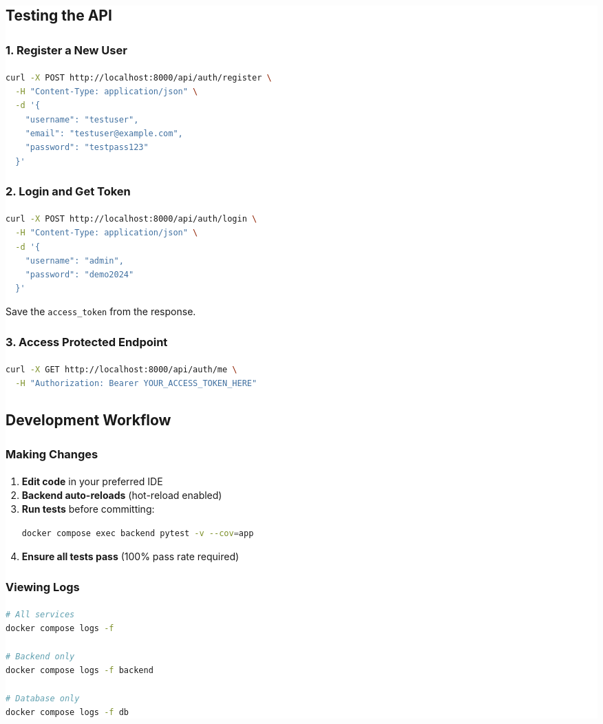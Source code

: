 ## Testing the API

### 1. Register a New User

```bash
curl -X POST http://localhost:8000/api/auth/register \
  -H "Content-Type: application/json" \
  -d '{
    "username": "testuser",
    "email": "testuser@example.com",
    "password": "testpass123"
  }'
```

### 2. Login and Get Token

```bash
curl -X POST http://localhost:8000/api/auth/login \
  -H "Content-Type: application/json" \
  -d '{
    "username": "admin",
    "password": "demo2024"
  }'
```

Save the `access_token` from the response.

### 3. Access Protected Endpoint

```bash
curl -X GET http://localhost:8000/api/auth/me \
  -H "Authorization: Bearer YOUR_ACCESS_TOKEN_HERE"
```

## Development Workflow

### Making Changes

1. **Edit code** in your preferred IDE
2. **Backend auto-reloads** (hot-reload enabled)
3. **Run tests** before committing:
   ```bash
   docker compose exec backend pytest -v --cov=app
   ```
4. **Ensure all tests pass** (100% pass rate required)

### Viewing Logs

```bash
# All services
docker compose logs -f

# Backend only
docker compose logs -f backend

# Database only
docker compose logs -f db
```
